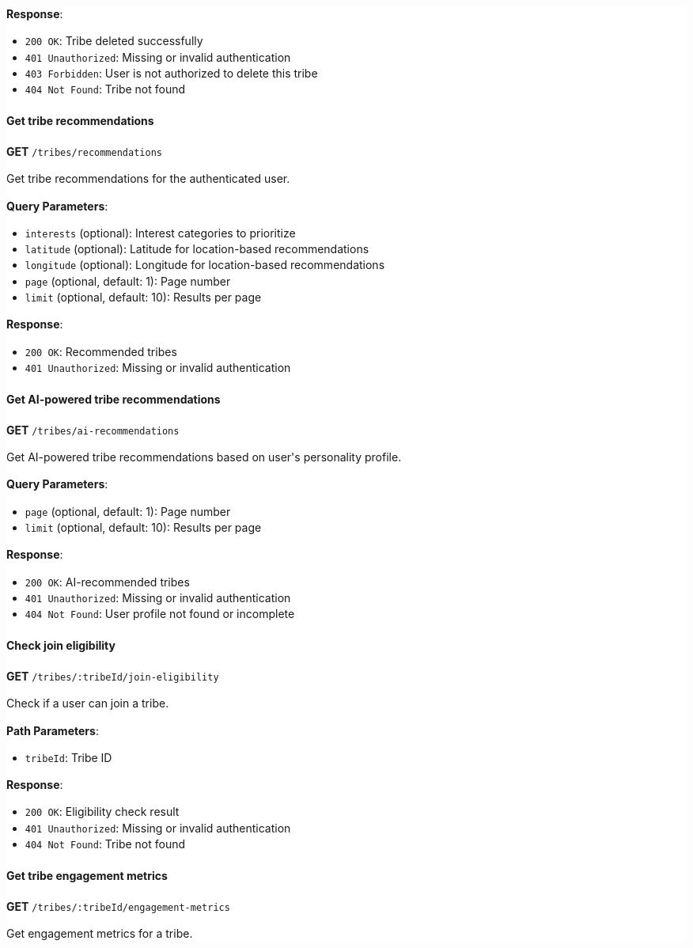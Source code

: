**Response**:
- `200 OK`: Tribe deleted successfully
- `401 Unauthorized`: Missing or invalid authentication
- `403 Forbidden`: User is not authorized to delete this tribe
- `404 Not Found`: Tribe not found

#### Get tribe recommendations

**GET** `/tribes/recommendations`

Get tribe recommendations for the authenticated user.

**Query Parameters**:
- `interests` (optional): Interest categories to prioritize
- `latitude` (optional): Latitude for location-based recommendations
- `longitude` (optional): Longitude for location-based recommendations
- `page` (optional, default: 1): Page number
- `limit` (optional, default: 10): Results per page

**Response**:
- `200 OK`: Recommended tribes
- `401 Unauthorized`: Missing or invalid authentication

#### Get AI-powered tribe recommendations

**GET** `/tribes/ai-recommendations`

Get AI-powered tribe recommendations based on user's personality profile.

**Query Parameters**:
- `page` (optional, default: 1): Page number
- `limit` (optional, default: 10): Results per page

**Response**:
- `200 OK`: AI-recommended tribes
- `401 Unauthorized`: Missing or invalid authentication
- `404 Not Found`: User profile not found or incomplete

#### Check join eligibility

**GET** `/tribes/:tribeId/join-eligibility`

Check if a user can join a tribe.

**Path Parameters**:
- `tribeId`: Tribe ID

**Response**:
- `200 OK`: Eligibility check result
- `401 Unauthorized`: Missing or invalid authentication
- `404 Not Found`: Tribe not found

#### Get tribe engagement metrics

**GET** `/tribes/:tribeId/engagement-metrics`

Get engagement metrics for a tribe.
